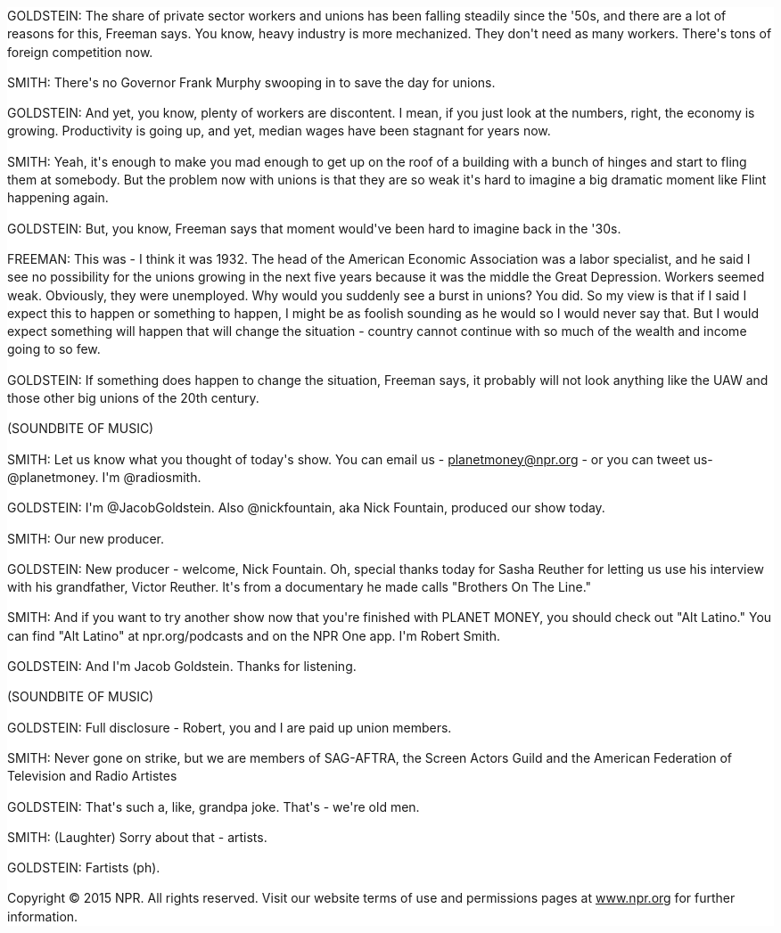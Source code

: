GOLDSTEIN: The share of private sector workers and unions has been falling steadily since the '50s, and there are a lot of reasons for this, Freeman says. You know, heavy industry is more mechanized. They don't need as many workers. There's tons of foreign competition now.

SMITH: There's no Governor Frank Murphy swooping in to save the day for unions.

GOLDSTEIN: And yet, you know, plenty of workers are discontent. I mean, if you just look at the numbers, right, the economy is growing. Productivity is going up, and yet, median wages have been stagnant for years now.

SMITH: Yeah, it's enough to make you mad enough to get up on the roof of a building with a bunch of hinges and start to fling them at somebody. But the problem now with unions is that they are so weak it's hard to imagine a big dramatic moment like Flint happening again.

GOLDSTEIN: But, you know, Freeman says that moment would've been hard to imagine back in the '30s.

FREEMAN: This was - I think it was 1932. The head of the American Economic Association was a labor specialist, and he said I see no possibility for the unions growing in the next five years because it was the middle the Great Depression. Workers seemed weak. Obviously, they were unemployed. Why would you suddenly see a burst in unions? You did. So my view is that if I said I expect this to happen or something to happen, I might be as foolish sounding as he would so I would never say that. But I would expect something will happen that will change the situation - country cannot continue with so much of the wealth and income going to so few.

GOLDSTEIN: If something does happen to change the situation, Freeman says, it probably will not look anything like the UAW and those other big unions of the 20th century.

(SOUNDBITE OF MUSIC)

SMITH: Let us know what you thought of today's show. You can email us - planetmoney@npr.org - or you can tweet us- @planetmoney. I'm @radiosmith.

GOLDSTEIN: I'm @JacobGoldstein. Also @nickfountain, aka Nick Fountain, produced our show today.

SMITH: Our new producer.

GOLDSTEIN: New producer - welcome, Nick Fountain. Oh, special thanks today for Sasha Reuther for letting us use his interview with his grandfather, Victor Reuther. It's from a documentary he made calls "Brothers On The Line."

SMITH: And if you want to try another show now that you're finished with PLANET MONEY, you should check out "Alt Latino." You can find "Alt Latino" at npr.org/podcasts and on the NPR One app. I'm Robert Smith.

GOLDSTEIN: And I'm Jacob Goldstein. Thanks for listening.

(SOUNDBITE OF MUSIC)

GOLDSTEIN: Full disclosure - Robert, you and I are paid up union members.

SMITH: Never gone on strike, but we are members of SAG-AFTRA, the Screen Actors Guild and the American Federation of Television and Radio Artistes

GOLDSTEIN: That's such a, like, grandpa joke. That's - we're old men.

SMITH: (Laughter) Sorry about that - artists.

GOLDSTEIN: Fartists (ph).

Copyright © 2015 NPR. All rights reserved. Visit our website terms of use and permissions pages at www.npr.org for further information.
